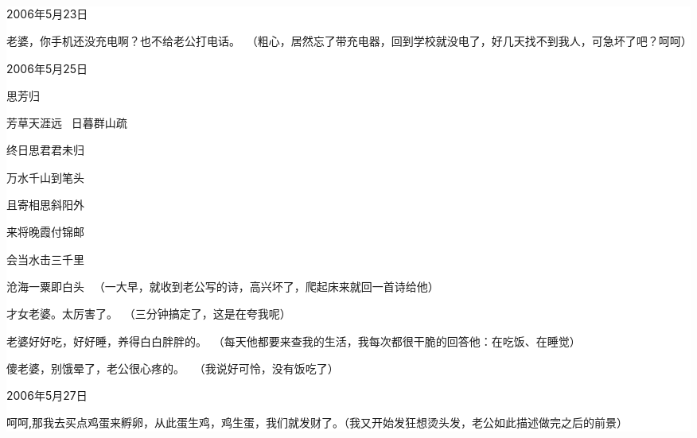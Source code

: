 


2006年5月23日




老婆，你手机还没充电啊？也不给老公打电话。  （粗心，居然忘了带充电器，回到学校就没电了，好几天找不到我人，可急坏了吧？呵呵）




2006年5月25日




思芳归




芳草天涯远   日暮群山疏




终日思君君未归




万水千山到笔头




且寄相思斜阳外




来将晚霞付锦邮




会当水击三千里




沧海一粟即白头   （一大早，就收到老公写的诗，高兴坏了，爬起床来就回一首诗给他）




才女老婆。太厉害了。  （三分钟搞定了，这是在夸我呢）




老婆好好吃，好好睡，养得白白胖胖的。  （每天他都要来查我的生活，我每次都很干脆的回答他：在吃饭、在睡觉）




傻老婆，别饿晕了，老公很心疼的。   （我说好可怜，没有饭吃了）




2006年5月27日




呵呵,那我去买点鸡蛋来孵卵，从此蛋生鸡，鸡生蛋，我们就发财了。（我又开始发狂想烫头发，老公如此描述做完之后的前景）

